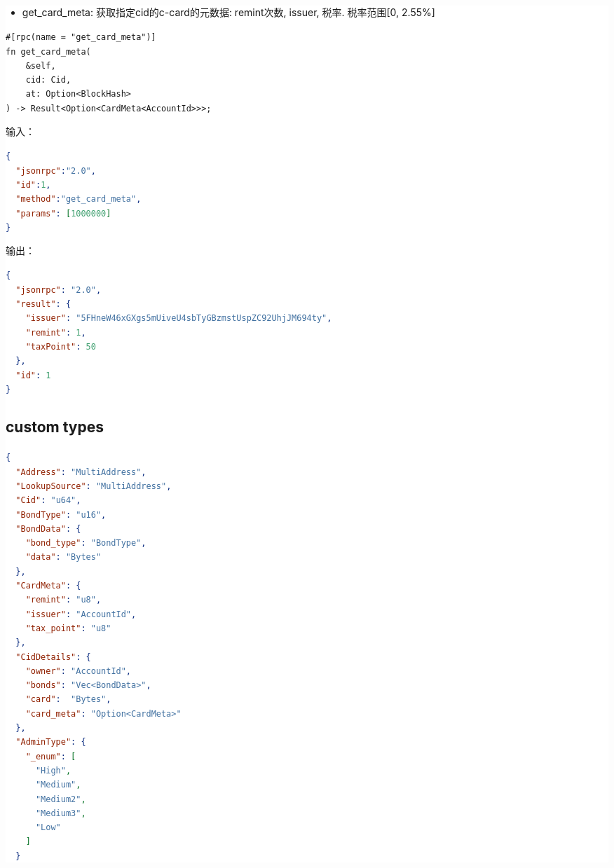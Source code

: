 - get_card_meta:
  获取指定cid的c-card的元数据: remint次数, issuer, 税率.
  税率范围[0, 2.55%]

```
#[rpc(name = "get_card_meta")]
fn get_card_meta(
    &self,
    cid: Cid,
    at: Option<BlockHash>
) -> Result<Option<CardMeta<AccountId>>>;
```
输入：
```json
{
  "jsonrpc":"2.0",
  "id":1,
  "method":"get_card_meta",
  "params": [1000000]
}
```
输出：
```json
{
  "jsonrpc": "2.0",
  "result": {
    "issuer": "5FHneW46xGXgs5mUiveU4sbTyGBzmstUspZC92UhjJM694ty",
    "remint": 1,
    "taxPoint": 50
  },
  "id": 1
}
```

## custom types
```json
{
  "Address": "MultiAddress",
  "LookupSource": "MultiAddress",
  "Cid": "u64",
  "BondType": "u16",
  "BondData": {
    "bond_type": "BondType",
    "data": "Bytes"
  },
  "CardMeta": {
    "remint": "u8",
    "issuer": "AccountId",
    "tax_point": "u8"
  },
  "CidDetails": {
    "owner": "AccountId",
    "bonds": "Vec<BondData>",
    "card":  "Bytes",
    "card_meta": "Option<CardMeta>"
  },
  "AdminType": {
    "_enum": [
      "High",
      "Medium",
      "Medium2",
      "Medium3",
      "Low"
    ] 
  }    
```